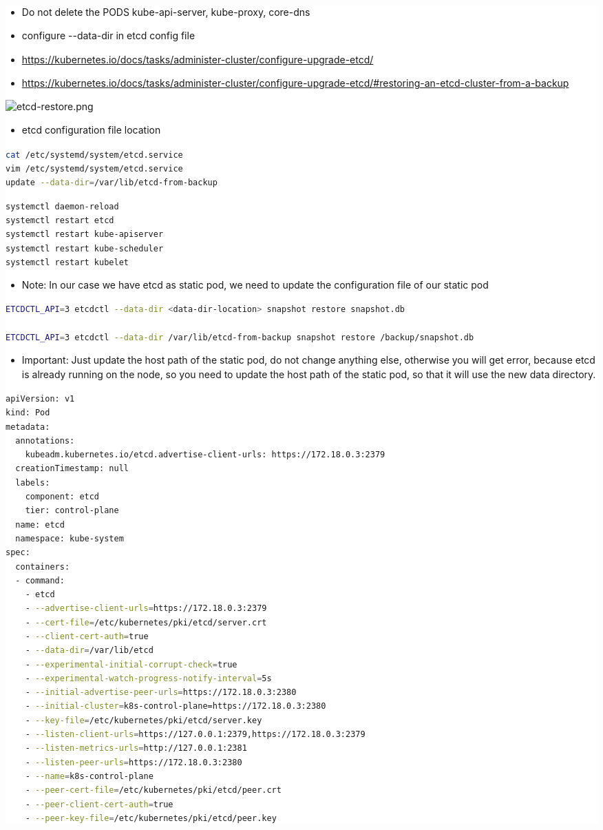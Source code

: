 - Do not delete the PODS kube-api-server, kube-proxy, core-dns

- configure --data-dir in etcd config file
- https://kubernetes.io/docs/tasks/administer-cluster/configure-upgrade-etcd/
- https://kubernetes.io/docs/tasks/administer-cluster/configure-upgrade-etcd/#restoring-an-etcd-cluster-from-a-backup

 ![etcd-restore.png](etcd-restore.png)

- etcd configuration file location
```bash
cat /etc/systemd/system/etcd.service
vim /etc/systemd/system/etcd.service
update --data-dir=/var/lib/etcd-from-backup
```

```bash
systemctl daemon-reload
systemctl restart etcd
systemctl restart kube-apiserver
systemctl restart kube-scheduler
systemctl restart kubelet
```

- Note: In our case we have etcd as static pod, we need to update the configuration file of our static pod

```bash
ETCDCTL_API=3 etcdctl --data-dir <data-dir-location> snapshot restore snapshot.db

ETCDCTL_API=3 etcdctl --data-dir /var/lib/etcd-from-backup snapshot restore /backup/snapshot.db
```
- Important: Just update the host path of the static pod, do not change anything else, otherwise you will get error, because etcd is already running on the node, so you need to update the host path of the static pod, so that it will use the new data directory.
```bash
apiVersion: v1
kind: Pod
metadata:
  annotations:
    kubeadm.kubernetes.io/etcd.advertise-client-urls: https://172.18.0.3:2379
  creationTimestamp: null
  labels:
    component: etcd
    tier: control-plane
  name: etcd
  namespace: kube-system
spec:
  containers:
  - command:
    - etcd
    - --advertise-client-urls=https://172.18.0.3:2379
    - --cert-file=/etc/kubernetes/pki/etcd/server.crt
    - --client-cert-auth=true
    - --data-dir=/var/lib/etcd
    - --experimental-initial-corrupt-check=true
    - --experimental-watch-progress-notify-interval=5s
    - --initial-advertise-peer-urls=https://172.18.0.3:2380
    - --initial-cluster=k8s-control-plane=https://172.18.0.3:2380
    - --key-file=/etc/kubernetes/pki/etcd/server.key
    - --listen-client-urls=https://127.0.0.1:2379,https://172.18.0.3:2379
    - --listen-metrics-urls=http://127.0.0.1:2381
    - --listen-peer-urls=https://172.18.0.3:2380
    - --name=k8s-control-plane
    - --peer-cert-file=/etc/kubernetes/pki/etcd/peer.crt
    - --peer-client-cert-auth=true
    - --peer-key-file=/etc/kubernetes/pki/etcd/peer.key
```